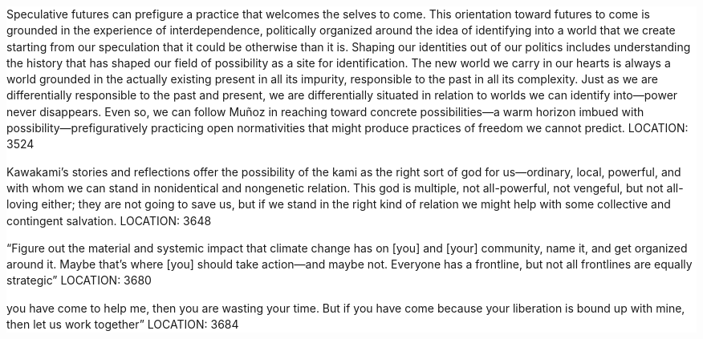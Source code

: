 Speculative futures can prefigure a practice that welcomes the selves to come. This orientation toward futures to come is grounded in the experience of interdependence, politically organized around the idea of identifying into a world that we create starting from our speculation that it could be otherwise than it is. Shaping our identities out of our politics includes understanding the history that has shaped our field of possibility as a site for identification. The new world we carry in our hearts is always a world grounded in the actually existing present in all its impurity, responsible to the past in all its complexity. Just as we are differentially responsible to the past and present, we are differentially situated in relation to worlds we can identify into—power never disappears. Even so, we can follow Muñoz in reaching toward concrete possibilities—a warm horizon imbued with possibility—prefiguratively practicing open normativities that might produce practices of freedom we cannot predict.
LOCATION: 3524

Kawakami’s stories and reflections offer the possibility of the kami as the right sort of god for us—ordinary, local, powerful, and with whom we can stand in nonidentical and nongenetic relation. This god is multiple, not all-powerful, not vengeful, but not all-loving either; they are not going to save us, but if we stand in the right kind of relation we might help with some collective and contingent salvation.
LOCATION: 3648

“Figure out the material and systemic impact that climate change has on [you] and [your] community, name it, and get organized around it. Maybe that’s where [you] should take action—and maybe not. Everyone has a frontline, but not all frontlines are equally strategic”
LOCATION: 3680

you have come to help me, then you are wasting your time. But if you have come because your liberation is bound up with mine, then let us work together”
LOCATION: 3684